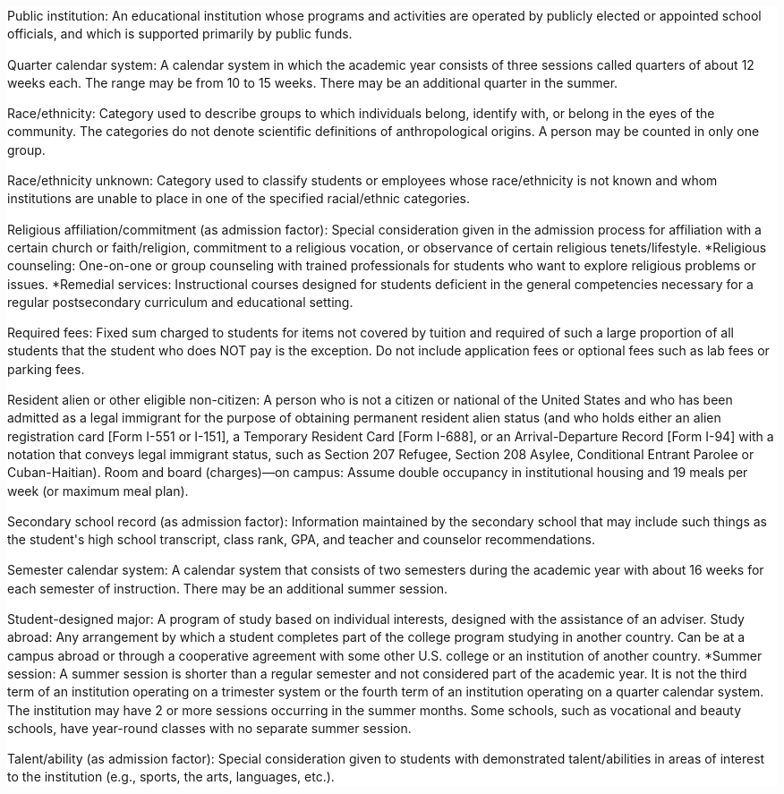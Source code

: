 Public institution: An educational institution whose programs and activities are operated by publicly elected or appointed school officials, and which is supported primarily by public funds.

Quarter calendar system: A calendar system in which the academic year consists of three sessions called quarters of about 12 weeks each. The range may be from 10 to 15 weeks. There may be an additional quarter in the summer.

Race/ethnicity: Category used to describe groups to which individuals belong, identify with, or belong in the eyes of the community. The categories do not denote scientific definitions of anthropological origins. A person may be counted in only one group.

Race/ethnicity unknown: Category used to classify students or employees whose race/ethnicity is not known and whom institutions are unable to place in one of the specified racial/ethnic categories.

Religious affiliation/commitment (as admission factor): Special consideration given in the admission process for affiliation with a certain church or faith/religion, commitment to a religious vocation, or observance of certain religious tenets/lifestyle.
*Religious counseling: One-on-one or group counseling with trained professionals for students who want to explore religious problems or issues.
*Remedial services: Instructional courses designed for students deficient in the general competencies necessary for a regular postsecondary curriculum and educational setting.

Required fees: Fixed sum charged to students for items not covered by tuition and required of such a large proportion of all students that the student who does NOT pay is the exception. Do not include application fees or optional fees such as lab fees or parking fees.

Resident alien or other eligible non-citizen: A person who is not a citizen or national of the United States and who has been admitted as a legal immigrant for the purpose of obtaining permanent resident alien status (and who holds either an alien registration card [Form I-551 or I-151], a Temporary Resident Card [Form I-688], or an Arrival-Departure Record [Form I-94]
with a notation that conveys legal immigrant status, such as Section 207 Refugee, Section 208 Asylee, Conditional Entrant Parolee or Cuban-Haitian).
Room and board (charges)—on campus: Assume double occupancy in institutional housing and 19 meals per week (or maximum meal plan).

Secondary school record (as admission factor): Information maintained by the secondary school that may include such things as the student's high school transcript, class rank, GPA, and teacher and counselor recommendations.

Semester calendar system: A calendar system that consists of two semesters during the academic year with about 16 weeks for each semester of instruction. There may be an additional summer session.

Student-designed major: A program of study based on individual interests, designed with the assistance of an adviser.
Study abroad: Any arrangement by which a student completes part of the college program studying in another country. Can be at a campus abroad or through a cooperative agreement with some other U.S. college or an institution of another country.
*Summer session: A summer session is shorter than a regular semester and not considered part of the academic year. It is not the third term of an institution operating on a trimester system or the fourth term of an institution operating on a quarter calendar system. The institution may have 2 or more sessions occurring in the summer months. Some schools, such as vocational and beauty schools, have year-round classes with no separate summer session.

Talent/ability (as admission factor): Special consideration given to students with demonstrated talent/abilities in areas of interest to the institution (e.g., sports, the arts, languages, etc.).
